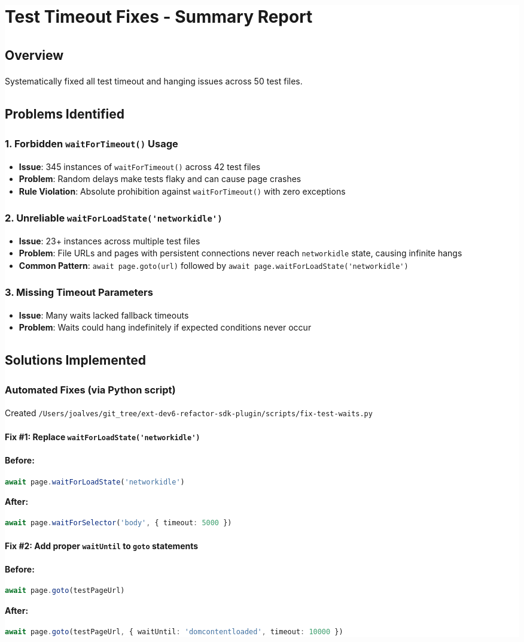 # Test Timeout Fixes - Summary Report

## Overview
Systematically fixed all test timeout and hanging issues across 50 test files.

## Problems Identified

### 1. Forbidden `waitForTimeout()` Usage
- **Issue**: 345 instances of `waitForTimeout()` across 42 test files
- **Problem**: Random delays make tests flaky and can cause page crashes
- **Rule Violation**: Absolute prohibition against `waitForTimeout()` with zero exceptions

### 2. Unreliable `waitForLoadState('networkidle')`
- **Issue**: 23+ instances across multiple test files
- **Problem**: File URLs and pages with persistent connections never reach `networkidle` state, causing infinite hangs
- **Common Pattern**: `await page.goto(url)` followed by `await page.waitForLoadState('networkidle')`

### 3. Missing Timeout Parameters
- **Issue**: Many waits lacked fallback timeouts
- **Problem**: Waits could hang indefinitely if expected conditions never occur

## Solutions Implemented

### Automated Fixes (via Python script)
Created `/Users/joalves/git_tree/ext-dev6-refactor-sdk-plugin/scripts/fix-test-waits.py`

#### Fix #1: Replace `waitForLoadState('networkidle')`
**Before:**
```typescript
await page.waitForLoadState('networkidle')
```

**After:**
```typescript
await page.waitForSelector('body', { timeout: 5000 })
```

#### Fix #2: Add proper `waitUntil` to `goto` statements
**Before:**
```typescript
await page.goto(testPageUrl)
```

**After:**
```typescript
await page.goto(testPageUrl, { waitUntil: 'domcontentloaded', timeout: 10000 })
```
